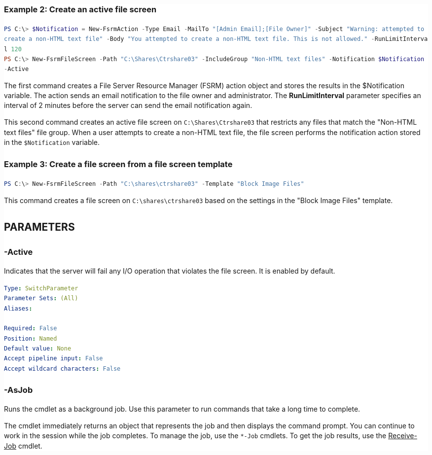 ### Example 2: Create an active file screen
```powershell
PS C:\> $Notification = New-FsrmAction -Type Email -MailTo "[Admin Email];[File Owner]" -Subject "Warning: attempted to create a non-HTML text file" -Body "You attempted to create a non-HTML text file. This is not allowed." -RunLimitInterval 120
PS C:\> New-FsrmFileScreen -Path "C:\Shares\Ctrshare03" -IncludeGroup "Non-HTML text files" -Notification $Notification -Active
```

The first command creates a File Server Resource Manager (FSRM) action object and stores the results in the $Notification variable.
The action sends an email notification to the file owner and administrator.
The **RunLimitInterval** parameter specifies an interval of 2 minutes before the server can send the email notification again.

This second command creates an active file screen on `C:\Shares\Ctrshare03` that restricts any files that match the "Non-HTML text files" file group.
When a user attempts to create a non-HTML text file, the file screen performs the notification action stored in the `$Notification` variable.

### Example 3: Create a file screen from a file screen template
```powershell
PS C:\> New-FsrmFileScreen -Path "C:\shares\ctrshare03" -Template "Block Image Files"
```

This command creates a file screen on `C:\shares\ctrshare03` based on the settings in the "Block Image Files" template.

## PARAMETERS

### -Active
Indicates that the server will fail any I/O operation that violates the file screen. It is enabled by default.

```yaml
Type: SwitchParameter
Parameter Sets: (All)
Aliases: 

Required: False
Position: Named
Default value: None
Accept pipeline input: False
Accept wildcard characters: False
```

### -AsJob
Runs the cmdlet as a background job. Use this parameter to run commands that take a long time to complete. 

The cmdlet immediately returns an object that represents the job and then displays the command prompt. 
You can continue to work in the session while the job completes. 
To manage the job, use the `*-Job` cmdlets. 
To get the job results, use the [Receive-Job](https://go.microsoft.com/fwlink/?LinkID=113372) cmdlet. 
